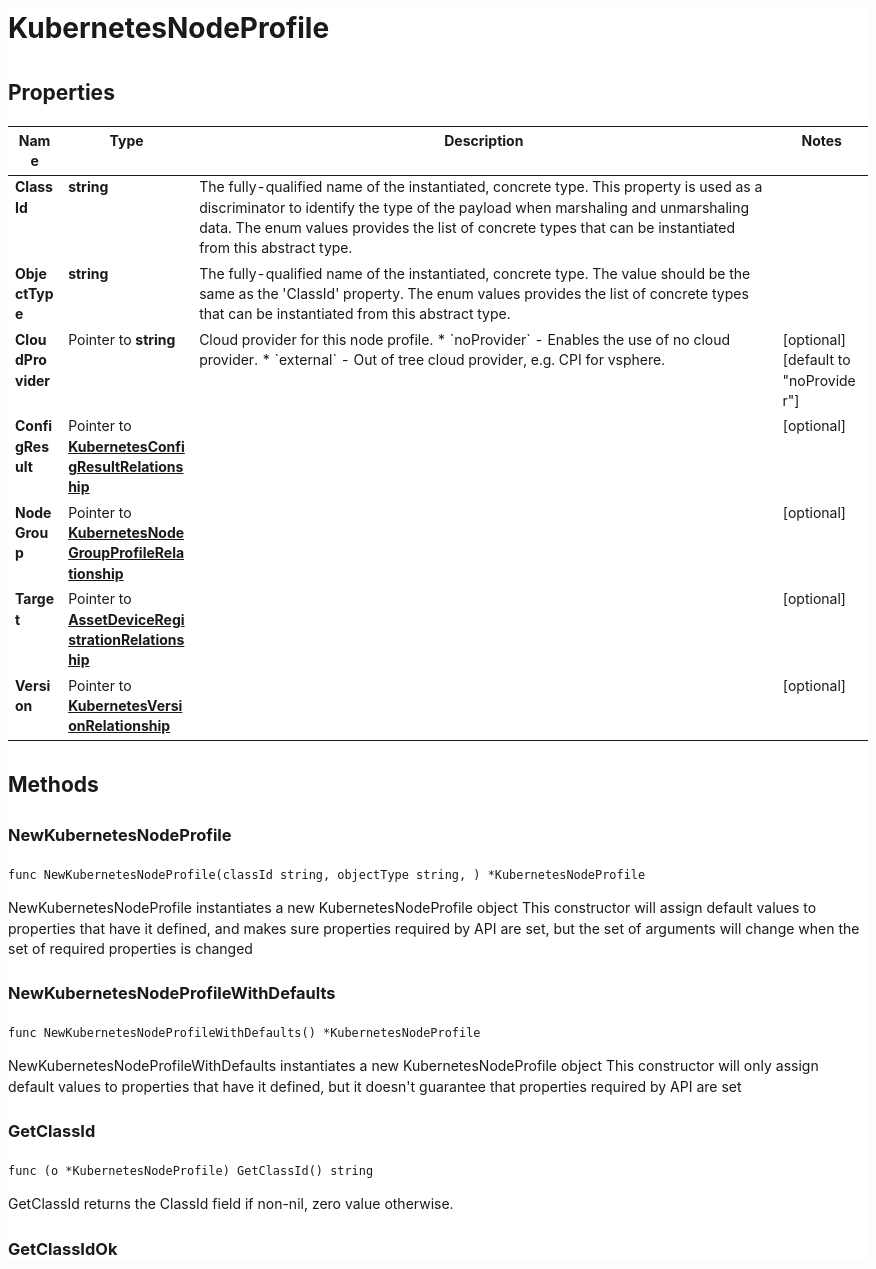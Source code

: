 # KubernetesNodeProfile

## Properties

Name | Type | Description | Notes
------------ | ------------- | ------------- | -------------
**ClassId** | **string** | The fully-qualified name of the instantiated, concrete type. This property is used as a discriminator to identify the type of the payload when marshaling and unmarshaling data. The enum values provides the list of concrete types that can be instantiated from this abstract type. | 
**ObjectType** | **string** | The fully-qualified name of the instantiated, concrete type. The value should be the same as the &#39;ClassId&#39; property. The enum values provides the list of concrete types that can be instantiated from this abstract type. | 
**CloudProvider** | Pointer to **string** | Cloud provider for this node profile. * &#x60;noProvider&#x60; - Enables the use of no cloud provider. * &#x60;external&#x60; - Out of tree cloud provider, e.g. CPI for vsphere. | [optional] [default to "noProvider"]
**ConfigResult** | Pointer to [**KubernetesConfigResultRelationship**](kubernetes.ConfigResult.Relationship.md) |  | [optional] 
**NodeGroup** | Pointer to [**KubernetesNodeGroupProfileRelationship**](kubernetes.NodeGroupProfile.Relationship.md) |  | [optional] 
**Target** | Pointer to [**AssetDeviceRegistrationRelationship**](asset.DeviceRegistration.Relationship.md) |  | [optional] 
**Version** | Pointer to [**KubernetesVersionRelationship**](kubernetes.Version.Relationship.md) |  | [optional] 

## Methods

### NewKubernetesNodeProfile

`func NewKubernetesNodeProfile(classId string, objectType string, ) *KubernetesNodeProfile`

NewKubernetesNodeProfile instantiates a new KubernetesNodeProfile object
This constructor will assign default values to properties that have it defined,
and makes sure properties required by API are set, but the set of arguments
will change when the set of required properties is changed

### NewKubernetesNodeProfileWithDefaults

`func NewKubernetesNodeProfileWithDefaults() *KubernetesNodeProfile`

NewKubernetesNodeProfileWithDefaults instantiates a new KubernetesNodeProfile object
This constructor will only assign default values to properties that have it defined,
but it doesn't guarantee that properties required by API are set

### GetClassId

`func (o *KubernetesNodeProfile) GetClassId() string`

GetClassId returns the ClassId field if non-nil, zero value otherwise.

### GetClassIdOk

